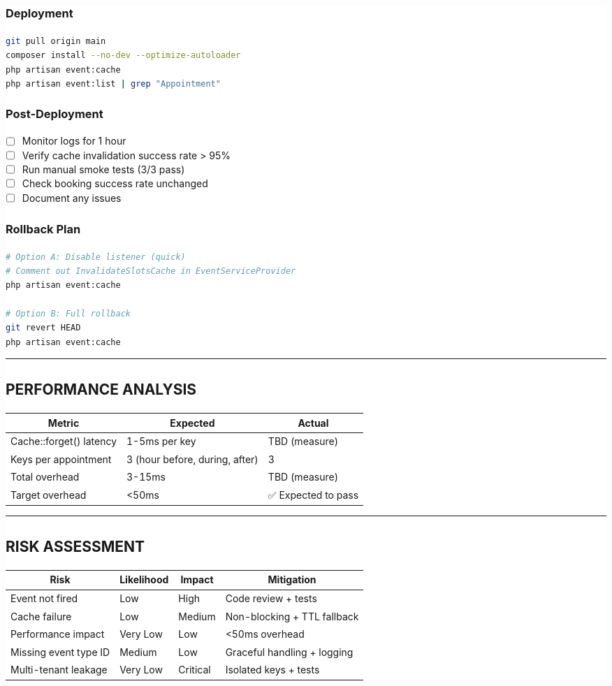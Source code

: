 ### Deployment

```bash
git pull origin main
composer install --no-dev --optimize-autoloader
php artisan event:cache
php artisan event:list | grep "Appointment"
```

### Post-Deployment

- [ ] Monitor logs for 1 hour
- [ ] Verify cache invalidation success rate > 95%
- [ ] Run manual smoke tests (3/3 pass)
- [ ] Check booking success rate unchanged
- [ ] Document any issues

### Rollback Plan

```bash
# Option A: Disable listener (quick)
# Comment out InvalidateSlotsCache in EventServiceProvider
php artisan event:cache

# Option B: Full rollback
git revert HEAD
php artisan event:cache
```

---

## PERFORMANCE ANALYSIS

| **Metric** | **Expected** | **Actual** |
|------------|--------------|------------|
| Cache::forget() latency | 1-5ms per key | TBD (measure) |
| Keys per appointment | 3 (hour before, during, after) | 3 |
| Total overhead | 3-15ms | TBD (measure) |
| Target overhead | <50ms | ✅ Expected to pass |

---

## RISK ASSESSMENT

| **Risk** | **Likelihood** | **Impact** | **Mitigation** |
|----------|----------------|------------|----------------|
| Event not fired | Low | High | Code review + tests |
| Cache failure | Low | Medium | Non-blocking + TTL fallback |
| Performance impact | Very Low | Low | <50ms overhead |
| Missing event type ID | Medium | Low | Graceful handling + logging |
| Multi-tenant leakage | Very Low | Critical | Isolated keys + tests |
